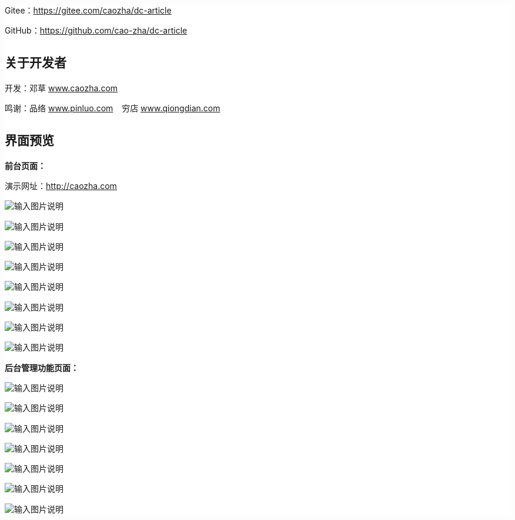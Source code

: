 Gitee：https://gitee.com/caozha/dc-article

GitHub：https://github.com/cao-zha/dc-article

## 关于开发者

开发：邓草 www.caozha.com

鸣谢：品络 www.pinluo.com  &ensp;  穷店 www.qiongdian.com


## 界面预览


**前台页面：**


演示网址：http://caozha.com


![输入图片说明](https://images.gitee.com/uploads/images/2022/0322/011655_29356782_7397417.png "1.png")

![输入图片说明](https://images.gitee.com/uploads/images/2022/0322/011705_12f1eaa4_7397417.png "2.png")

![输入图片说明](https://images.gitee.com/uploads/images/2022/0322/011715_50ad0b24_7397417.png "3.png")

![输入图片说明](https://images.gitee.com/uploads/images/2022/0322/011730_a4a1b6ad_7397417.png "4.png")

![输入图片说明](https://images.gitee.com/uploads/images/2022/0322/011742_d50ee753_7397417.png "5.png")

![输入图片说明](https://images.gitee.com/uploads/images/2022/0322/011751_20608321_7397417.png "6.png")

![输入图片说明](https://images.gitee.com/uploads/images/2022/0322/011802_0baf6cca_7397417.png "7.png")

![输入图片说明](https://images.gitee.com/uploads/images/2022/0322/011812_b0b5927a_7397417.png "8.png")


**后台管理功能页面：**


![输入图片说明](https://images.gitee.com/uploads/images/2020/0604/095751_8a313232_7397417.png "11.png")

![输入图片说明](https://images.gitee.com/uploads/images/2020/0604/004200_03967767_7397417.jpeg "12.jpg")

![输入图片说明](https://images.gitee.com/uploads/images/2020/0604/004219_bddd7960_7397417.jpeg "13.jpg")

![输入图片说明](https://images.gitee.com/uploads/images/2020/0604/004228_77a586e1_7397417.jpeg "14.jpg")

![输入图片说明](https://images.gitee.com/uploads/images/2020/0604/004237_802810be_7397417.jpeg "15.jpg")

![输入图片说明](https://images.gitee.com/uploads/images/2020/0602/181454_9d357745_7397417.png "10.png")

![输入图片说明](https://images.gitee.com/uploads/images/2020/0604/101336_1575442d_7397417.png "10-1.png")
